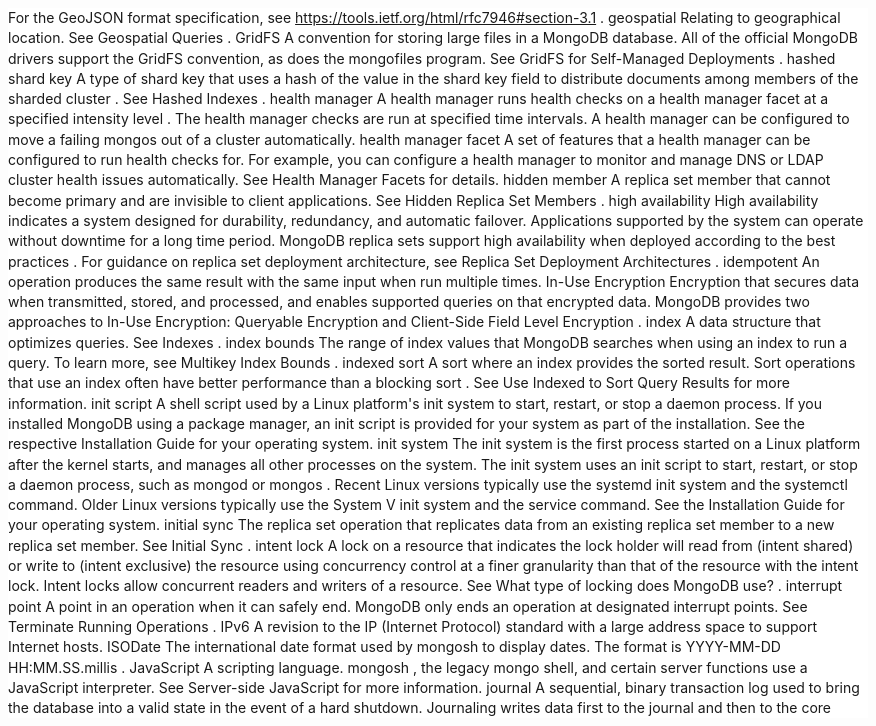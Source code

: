 For the GeoJSON format specification, see https://tools.ietf.org/html/rfc7946#section-3.1 . geospatial Relating to geographical location. See Geospatial Queries . GridFS A convention for storing large files in a MongoDB database. All of
the official MongoDB drivers support the GridFS convention, as does the mongofiles program. See GridFS for Self-Managed Deployments . hashed shard key A type of shard key that uses a hash of the value
in the shard key field to distribute documents among members of
the sharded cluster . See Hashed Indexes . health manager A health manager runs health checks on a health manager facet at a specified intensity level . The health manager checks are run at
specified time intervals. A health manager can be configured to
move a failing mongos out of a cluster
automatically. health manager facet A set of features that a health manager can be configured to run health checks for. For
example, you can configure a health manager to monitor and
manage DNS or LDAP cluster health issues automatically. See Health Manager Facets for details. hidden member A replica set member that cannot become primary and are invisible to client applications. See Hidden Replica Set Members . high availability High availability indicates a system designed for durability,
redundancy, and automatic failover. Applications
supported by the system can operate without
downtime for a long time period. MongoDB replica sets support
high availability when deployed according to the best practices . For guidance on replica set deployment architecture, see Replica Set Deployment Architectures . idempotent An operation produces the same result with the
same input when run multiple times. In-Use Encryption Encryption that secures data when transmitted, stored, and
processed, and enables supported queries on that encrypted data.
MongoDB provides two approaches to In-Use Encryption: Queryable Encryption and Client-Side Field Level Encryption . index A data structure that optimizes queries. See Indexes . index bounds The range of index values that MongoDB searches when using an
index to run a query. To learn more, see Multikey Index Bounds . indexed sort A sort where an index provides the sorted result. Sort operations that
use an index often have better performance than a blocking sort .
See Use Indexed to Sort Query Results for
more information. init script A shell script used by a Linux platform's init system to start, restart, or stop a daemon process. If you installed MongoDB using a package manager, an init
script is provided for your system as part of the
installation. See the respective Installation Guide for your operating
system. init system The init system is the first process started on a Linux platform
after the kernel starts, and manages all other processes on the
system. The init system uses an init script to start,
restart, or stop a daemon process, such as mongod or mongos . Recent Linux
versions typically use the systemd init system and the systemctl command. Older Linux versions typically use the System V init system and the service command. See
the Installation Guide for your operating system. initial sync The replica set operation that replicates data from an
existing replica set member to a new replica set member. See Initial Sync . intent lock A lock on a resource that indicates the lock holder
will read from (intent shared) or write to (intent
exclusive) the resource using concurrency control at
a finer granularity than that of the resource with the intent
lock. Intent locks allow concurrent readers and writers of a
resource. See What type of locking does MongoDB use? . interrupt point A point in an operation when it can
safely end. MongoDB only ends an operation
at designated interrupt points. See Terminate Running Operations . IPv6 A revision to the IP (Internet Protocol) standard with a
large address space to support Internet hosts. ISODate The international date format used by mongosh to display dates. The format is YYYY-MM-DD HH:MM.SS.millis . JavaScript A scripting language. mongosh , the legacy mongo shell, and certain server
functions use a JavaScript interpreter. See Server-side JavaScript for more information. journal A sequential, binary transaction log used to bring the database
into a valid state in the event of a hard shutdown.
Journaling writes data first to the journal and then to the core